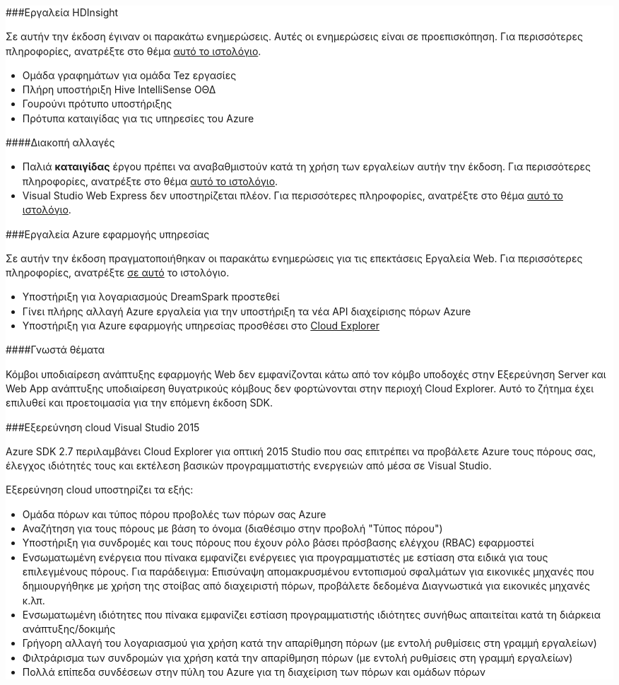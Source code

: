 ###<a name="hdinsight-tools"></a>Εργαλεία HDInsight 

Σε αυτήν την έκδοση έγιναν οι παρακάτω ενημερώσεις. Αυτές οι ενημερώσεις είναι σε προεπισκόπηση. Για περισσότερες πληροφορίες, ανατρέξτε στο θέμα [αυτό το ιστολόγιο](http://go.microsoft.com/fwlink/?LinkId=619108).

- Ομάδα γραφημάτων για ομάδα Tez εργασίες
- Πλήρη υποστήριξη Hive IntelliSense ΟΘΔ
- Γουρούνι πρότυπο υποστήριξης
- Πρότυπα καταιγίδας για τις υπηρεσίες του Azure

####<a name="breaking-changes"></a>Διακοπή αλλαγές

- Παλιά **καταιγίδας** έργου πρέπει να αναβαθμιστούν κατά τη χρήση των εργαλείων αυτήν την έκδοση. Για περισσότερες πληροφορίες, ανατρέξτε στο θέμα [αυτό το ιστολόγιο](http://go.microsoft.com/fwlink/?LinkId=619108).
- Visual Studio Web Express δεν υποστηρίζεται πλέον. Για περισσότερες πληροφορίες, ανατρέξτε στο θέμα [αυτό το ιστολόγιο](http://go.microsoft.com/fwlink/?LinkId=619108).

###<a name="azure-app-service-tools"></a>Εργαλεία Azure εφαρμογής υπηρεσίας

Σε αυτήν την έκδοση πραγματοποιήθηκαν οι παρακάτω ενημερώσεις για τις επεκτάσεις Εργαλεία Web. Για περισσότερες πληροφορίες, ανατρέξτε [σε αυτό](https://azure.microsoft.com/blog/2015/07/20/announcing-the-azure-sdk-2-7-for-net/) το ιστολόγιο. 

- Υποστήριξη για λογαριασμούς DreamSpark προστεθεί
- Γίνει πλήρης αλλαγή Azure εργαλεία για την υποστήριξη τα νέα API διαχείρισης πόρων Azure
- Υποστήριξη για Azure εφαρμογής υπηρεσίας προσθέσει στο [Cloud Explorer](#cloud_explorer)

####<a name="known-issues"></a>Γνωστά θέματα

Κόμβοι υποδιαίρεση ανάπτυξης εφαρμογής Web δεν εμφανίζονται κάτω από τον κόμβο υποδοχές στην Εξερεύνηση Server και Web App ανάπτυξης υποδιαίρεση θυγατρικούς κόμβους δεν φορτώνονται στην περιοχή Cloud Explorer. Αυτό το ζήτημα έχει επιλυθεί και προετοιμασία για την επόμενη έκδοση SDK. 


###<a name="cloud_explorer"></a>Εξερεύνηση cloud Visual Studio 2015

Azure SDK 2.7 περιλαμβάνει Cloud Explorer για οπτική 2015 Studio που σας επιτρέπει να προβάλετε Azure τους πόρους σας, έλεγχος ιδιότητές τους και εκτέλεση βασικών προγραμματιστής ενεργειών από μέσα σε Visual Studio. 

Εξερεύνηση cloud υποστηρίζει τα εξής:

- Ομάδα πόρων και τύπος πόρου προβολές των πόρων σας Azure 
- Αναζήτηση για τους πόρους με βάση το όνομα (διαθέσιμο στην προβολή "Τύπος πόρου")
- Υποστήριξη για συνδρομές και τους πόρους που έχουν ρόλο βάσει πρόσβασης ελέγχου (RBAC) εφαρμοστεί 
- Ενσωματωμένη ενέργεια που πίνακα εμφανίζει ενέργειες για προγραμματιστές με εστίαση στα ειδικά για τους επιλεγμένους πόρους. Για παράδειγμα: Επισύναψη απομακρυσμένου εντοπισμού σφαλμάτων για εικονικές μηχανές που δημιουργήθηκε με χρήση της στοίβας από διαχειριστή πόρων, προβάλετε δεδομένα Διαγνωστικά για εικονικές μηχανές κ.λπ.
- Ενσωματωμένη ιδιότητες που πίνακα εμφανίζει εστίαση προγραμματιστής ιδιότητες συνήθως απαιτείται κατά τη διάρκεια ανάπτυξης/δοκιμής 
- Γρήγορη αλλαγή του λογαριασμού για χρήση κατά την απαρίθμηση πόρων (με εντολή ρυθμίσεις στη γραμμή εργαλείων) 
- Φιλτράρισμα των συνδρομών για χρήση κατά την απαρίθμηση πόρων (με εντολή ρυθμίσεις στη γραμμή εργαλείων) 
- Πολλά επίπεδα συνδέσεων στην πύλη του Azure για τη διαχείριση των πόρων και ομάδων πόρων 
 